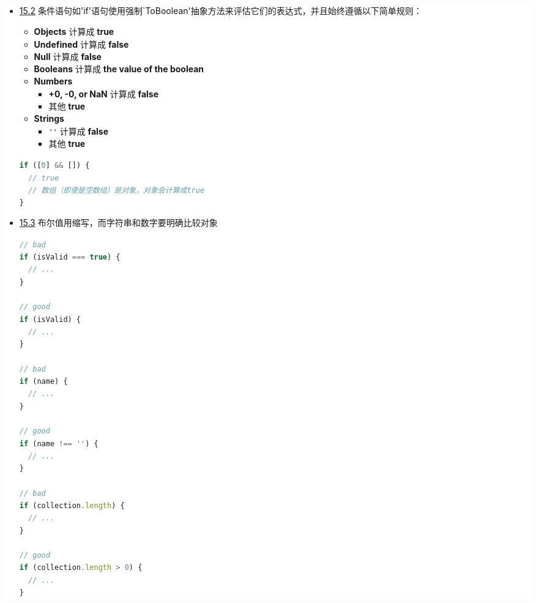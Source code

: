 <a name="15.2"></a>
<a name="comparison--if"></a>

- [15.2](#comparison--if) 条件语句如'if'语句使用强制`ToBoolean'抽象方法来评估它们的表达式，并且始终遵循以下简单规则：

  - **Objects** 计算成 **true**
  - **Undefined** 计算成 **false**
  - **Null** 计算成 **false**
  - **Booleans** 计算成 **the value of the boolean**
  - **Numbers**
    - **+0, -0, or NaN** 计算成 **false**
    - 其他 **true**
  - **Strings**
    - `''` 计算成 **false**
    - 其他 **true**

  ```javascript
  if ([0] && []) {
    // true
    // 数组（即使是空数组）是对象，对象会计算成true
  }
  ```

<a name="15.3"></a>
<a name="comparison--shortcuts"></a>

- [15.3](#comparison--shortcuts) 布尔值用缩写，而字符串和数字要明确比较对象

  ```javascript
  // bad
  if (isValid === true) {
    // ...
  }

  // good
  if (isValid) {
    // ...
  }

  // bad
  if (name) {
    // ...
  }

  // good
  if (name !== '') {
    // ...
  }

  // bad
  if (collection.length) {
    // ...
  }

  // good
  if (collection.length > 0) {
    // ...
  }
  ```
